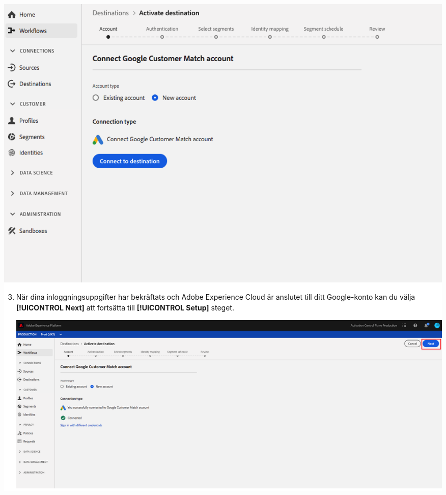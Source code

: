    ![Anslut till Google Customer Match-målet - autentiseringssteg](/help/rtcdp/destinations/assets/google-customer-match-pre-connect-view.png)

3. När dina inloggningsuppgifter har bekräftats och Adobe Experience Cloud är anslutet till ditt Google-konto kan du välja **[!UICONTROL Next]** att fortsätta till **[!UICONTROL Setup]** steget.

   ![Autentiseringsuppgifterna har bekräftats](/help/rtcdp/destinations/assets/google-customer-match-connection-success.png)
